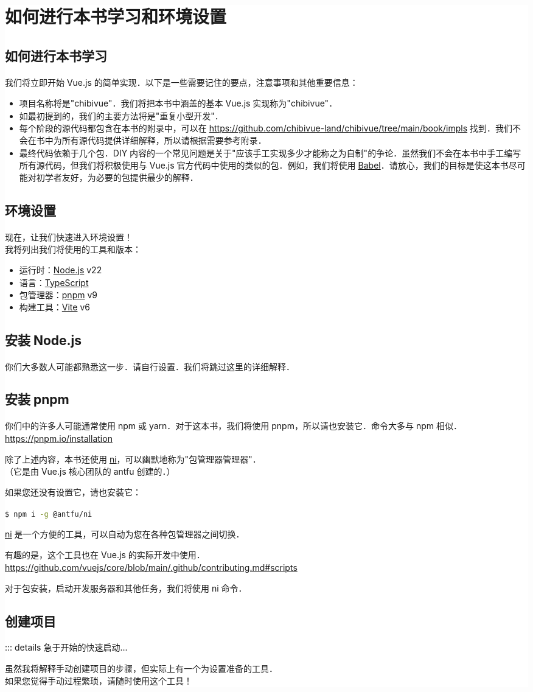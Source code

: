 # 如何进行本书学习和环境设置

## 如何进行本书学习

我们将立即开始 Vue.js 的简单实现．以下是一些需要记住的要点，注意事项和其他重要信息：

- 项目名称将是"chibivue"．我们将把本书中涵盖的基本 Vue.js 实现称为"chibivue"．
- 如最初提到的，我们的主要方法将是"重复小型开发"．
- 每个阶段的源代码都包含在本书的附录中，可以在 https://github.com/chibivue-land/chibivue/tree/main/book/impls 找到．我们不会在书中为所有源代码提供详细解释，所以请根据需要参考附录．
- 最终代码依赖于几个包．DIY 内容的一个常见问题是关于"应该手工实现多少才能称之为自制"的争论．虽然我们不会在本书中手工编写所有源代码，但我们将积极使用与 Vue.js 官方代码中使用的类似的包．例如，我们将使用 [Babel](https://babeljs.io/)．请放心，我们的目标是使这本书尽可能对初学者友好，为必要的包提供最少的解释．

## 环境设置

现在，让我们快速进入环境设置！\
我将列出我们将使用的工具和版本：

- 运行时：[Node.js](https://nodejs.org/en) v22
- 语言：[TypeScript](https://www.typescriptlang.org/)
- 包管理器：[pnpm](https://pnpm.io/) v9
- 构建工具：[Vite](https://vite.dev/) v6

## 安装 Node.js

你们大多数人可能都熟悉这一步．请自行设置．我们将跳过这里的详细解释．

## 安装 pnpm

你们中的许多人可能通常使用 npm 或 yarn．对于这本书，我们将使用 pnpm，所以请也安装它．命令大多与 npm 相似．
https://pnpm.io/installation

除了上述内容，本书还使用 [ni](https://github.com/antfu/ni)，可以幽默地称为"包管理器管理器"．  
（它是由 Vue.js 核心团队的 antfu 创建的．）

如果您还没有设置它，请也安装它：

```sh
$ npm i -g @antfu/ni
```

[ni](https://github.com/antfu/ni) 是一个方便的工具，可以自动为您在各种包管理器之间切换．

有趣的是，这个工具也在 Vue.js 的实际开发中使用．  
https://github.com/vuejs/core/blob/main/.github/contributing.md#scripts

对于包安装，启动开发服务器和其他任务，我们将使用 ni 命令．

## 创建项目

::: details 急于开始的快速启动...

虽然我将解释手动创建项目的步骤，但实际上有一个为设置准备的工具．  
如果您觉得手动过程繁琐，请随时使用这个工具！
